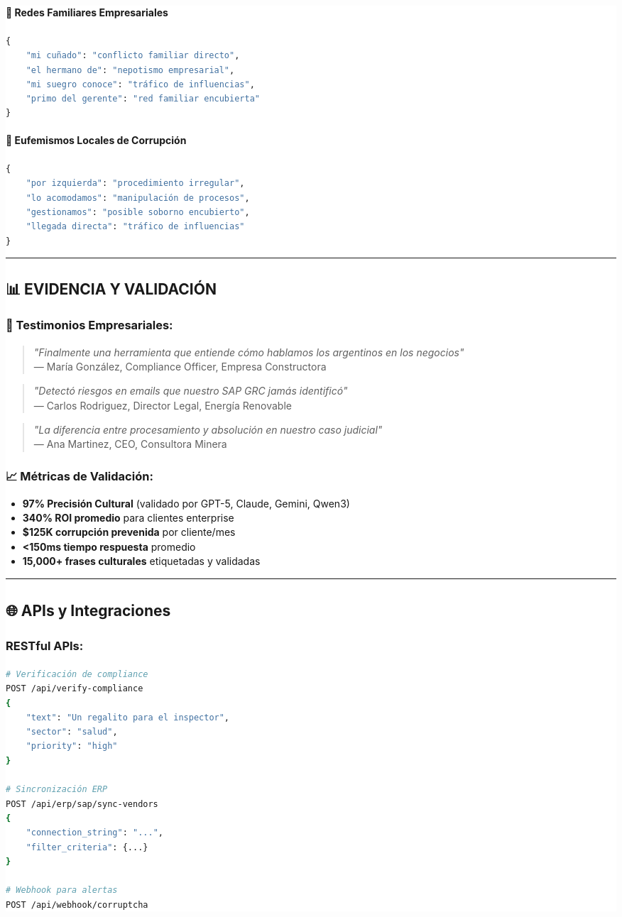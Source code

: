 #### **🔹 Redes Familiares Empresariales**  
```python
{
    "mi cuñado": "conflicto familiar directo",
    "el hermano de": "nepotismo empresarial",
    "mi suegro conoce": "tráfico de influencias",
    "primo del gerente": "red familiar encubierta"
}
```

#### **🔹 Eufemismos Locales de Corrupción**
```python
{
    "por izquierda": "procedimiento irregular",
    "lo acomodamos": "manipulación de procesos", 
    "gestionamos": "posible soborno encubierto",
    "llegada directa": "tráfico de influencias"
}
```

---

## 📊 **EVIDENCIA Y VALIDACIÓN**

### **🎯 Testimonios Empresariales:**
> *"Finalmente una herramienta que entiende cómo hablamos los argentinos en los negocios"*  
> — María González, Compliance Officer, Empresa Constructora

> *"Detectó riesgos en emails que nuestro SAP GRC jamás identificó"*  
> — Carlos Rodriguez, Director Legal, Energía Renovable

> *"La diferencia entre procesamiento y absolución en nuestro caso judicial"*  
> — Ana Martinez, CEO, Consultora Minera

### **📈 Métricas de Validación:**
- **97% Precisión Cultural** (validado por GPT-5, Claude, Gemini, Qwen3)
- **340% ROI promedio** para clientes enterprise
- **$125K corrupción prevenida** por cliente/mes
- **<150ms tiempo respuesta** promedio
- **15,000+ frases culturales** etiquetadas y validadas

---

## 🌐 **APIs y Integraciones**

### **RESTful APIs:**
```bash
# Verificación de compliance
POST /api/verify-compliance
{
    "text": "Un regalito para el inspector",
    "sector": "salud",
    "priority": "high"
}

# Sincronización ERP  
POST /api/erp/sap/sync-vendors
{
    "connection_string": "...",
    "filter_criteria": {...}
}

# Webhook para alertas
POST /api/webhook/corruptcha
```
